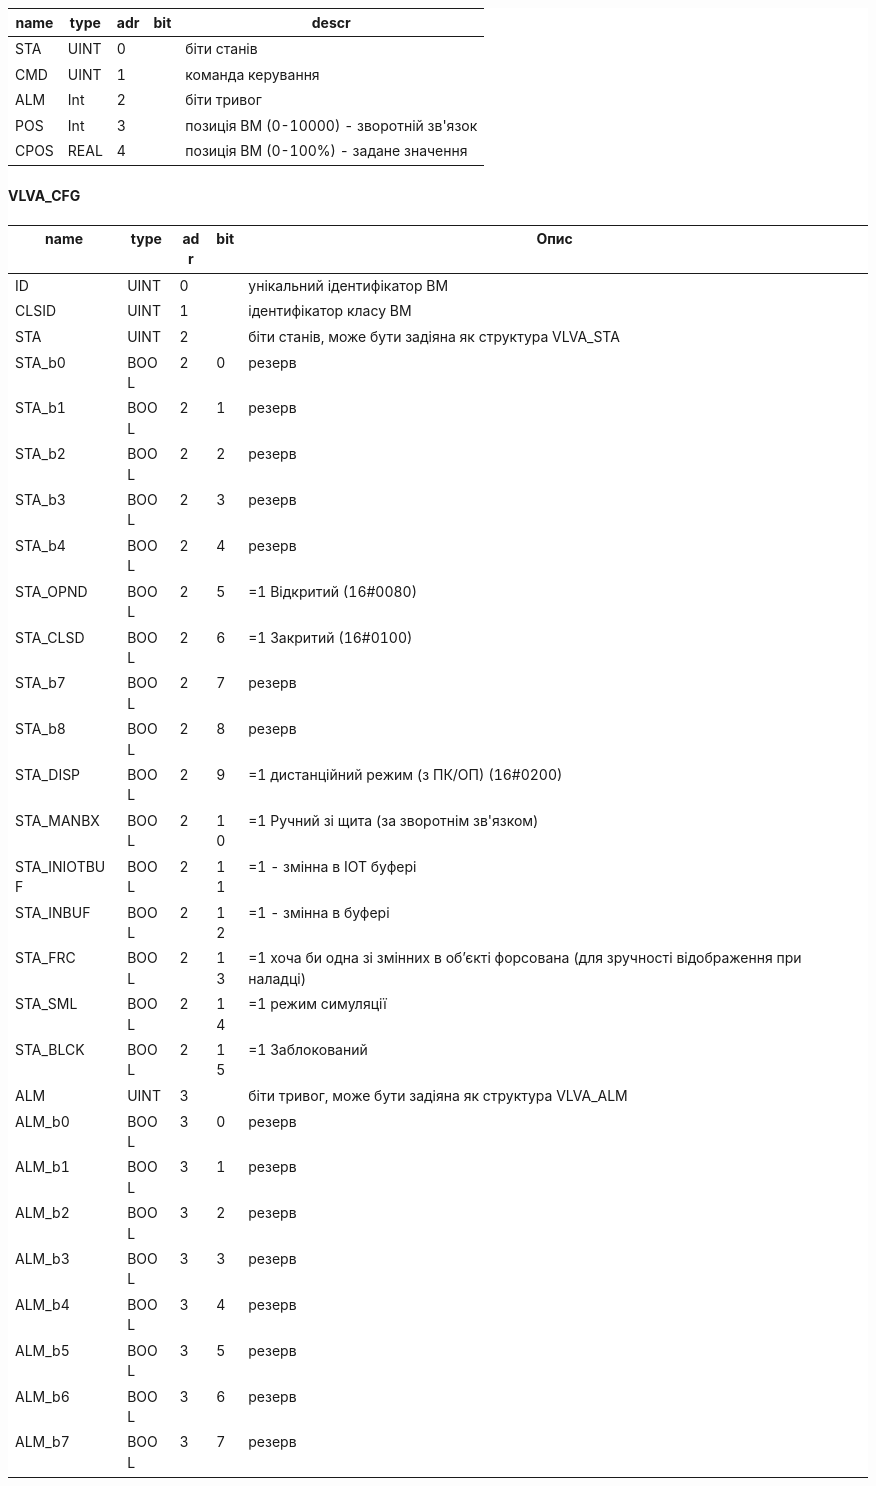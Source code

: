 | name | type | adr  | bit  | descr                                    |
| ---- | ---- | ---- | ---- | ---------------------------------------- |
| STA  | UINT | 0    |      | біти станів                              |
| CMD  | UINT | 1    |      | команда керування                        |
| ALM  | Int  | 2    |      | біти тривог                              |
| POS  | Int  | 3    |      | позиція ВМ (0-10000) - зворотній зв'язок |
| CPOS | REAL | 4    |      | позиція ВМ (0-100%) - задане значення    |

#### VLVA_CFG

| name         | type      | adr  | bit  | Опис                                                         |
| ------------ | --------- | ---- | ---- | ------------------------------------------------------------ |
| ID           | UINT      | 0    |      | унікальний ідентифікатор ВМ                                  |
| CLSID        | UINT      | 1    |      | ідентифікатор класу ВМ                                       |
| STA          | UINT      | 2    |      | біти станів, може бути задіяна як структура VLVA_STA         |
| STA_b0       | BOOL      | 2    | 0    | резерв                                                       |
| STA_b1       | BOOL      | 2    | 1    | резерв                                                       |
| STA_b2       | BOOL      | 2    | 2    | резерв                                                       |
| STA_b3       | BOOL      | 2    | 3    | резерв                                                       |
| STA_b4       | BOOL      | 2    | 4    | резерв                                                       |
| STA_OPND     | BOOL      | 2    | 5    | =1 Відкритий (16#0080)                                       |
| STA_CLSD     | BOOL      | 2    | 6    | =1 Закритий (16#0100)                                        |
| STA_b7       | BOOL      | 2    | 7    | резерв                                                       |
| STA_b8       | BOOL      | 2    | 8    | резерв                                                       |
| STA_DISP     | BOOL      | 2    | 9    | =1 дистанційний режим (з ПК/ОП) (16#0200)                    |
| STA_MANBX    | BOOL      | 2    | 10   | =1 Ручний зі щита (за зворотнім зв'язком)                    |
| STA_INIOTBUF | BOOL      | 2    | 11   | =1 - змінна в IOT буфері                                     |
| STA_INBUF    | BOOL      | 2    | 12   | =1 - змінна в буфері                                         |
| STA_FRC      | BOOL      | 2    | 13   | =1 хоча би одна зі змінних в об’єкті форсована (для зручності відображення при наладці) |
| STA_SML      | BOOL      | 2    | 14   | =1 режим симуляції                                           |
| STA_BLCK     | BOOL      | 2    | 15   | =1 Заблокований                                              |
| ALM          | UINT      | 3    |      | біти тривог, може бути задіяна як структура VLVA_ALM         |
| ALM_b0       | BOOL      | 3    | 0    | резерв                                                       |
| ALM_b1       | BOOL      | 3    | 1    | резерв                                                       |
| ALM_b2       | BOOL      | 3    | 2    | резерв                                                       |
| ALM_b3       | BOOL      | 3    | 3    | резерв                                                       |
| ALM_b4       | BOOL      | 3    | 4    | резерв                                                       |
| ALM_b5       | BOOL      | 3    | 5    | резерв                                                       |
| ALM_b6       | BOOL      | 3    | 6    | резерв                                                       |
| ALM_b7       | BOOL      | 3    | 7    | резерв                                                       |